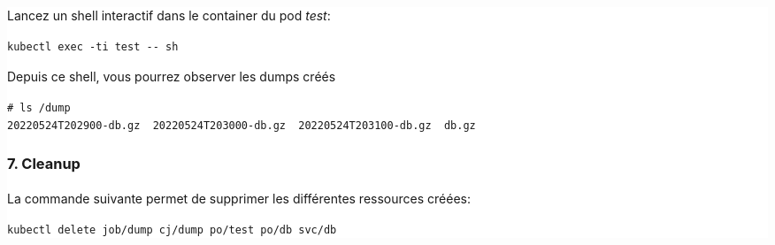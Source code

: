 Lancez un shell interactif dans le container du pod *test*:

```
kubectl exec -ti test -- sh
```

Depuis ce shell, vous pourrez observer les dumps créés

```
# ls /dump
20220524T202900-db.gz  20220524T203000-db.gz  20220524T203100-db.gz  db.gz
```

### 7. Cleanup

La commande suivante permet de supprimer les différentes ressources créées:

```
kubectl delete job/dump cj/dump po/test po/db svc/db
```